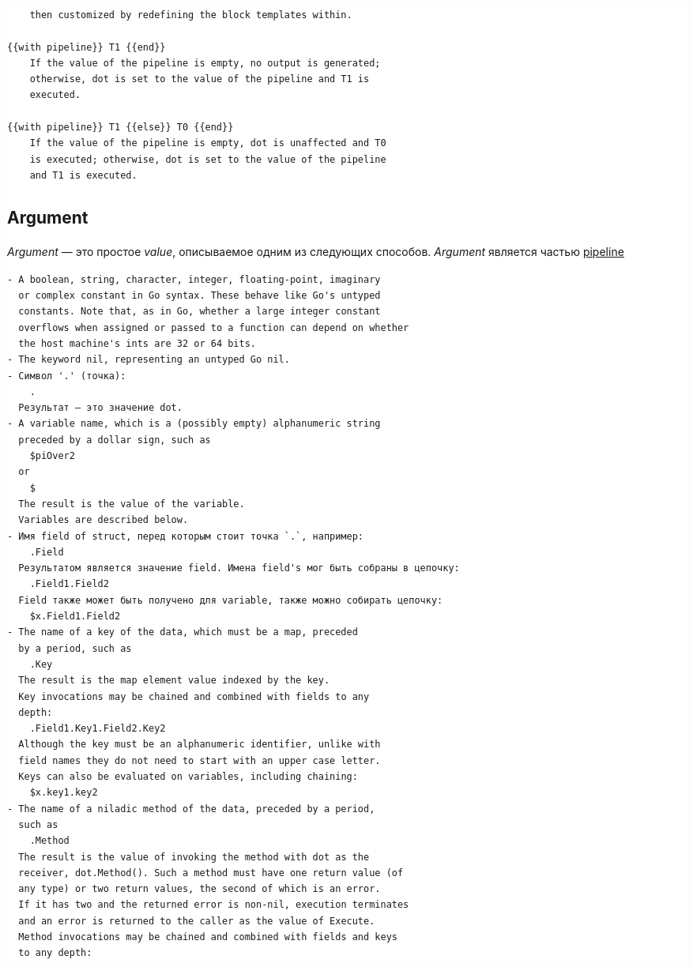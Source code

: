 ```
	then customized by redefining the block templates within.

{{with pipeline}} T1 {{end}}
	If the value of the pipeline is empty, no output is generated;
	otherwise, dot is set to the value of the pipeline and T1 is
	executed.

{{with pipeline}} T1 {{else}} T0 {{end}}
	If the value of the pipeline is empty, dot is unaffected and T0
	is executed; otherwise, dot is set to the value of the pipeline
	and T1 is executed.

```

## Argument

*Argument* — это простое *value*, описываемое одним из следующих способов. *Argument* является частью [pipeline](#pipeline)

```
- A boolean, string, character, integer, floating-point, imaginary
  or complex constant in Go syntax. These behave like Go's untyped
  constants. Note that, as in Go, whether a large integer constant
  overflows when assigned or passed to a function can depend on whether
  the host machine's ints are 32 or 64 bits.
- The keyword nil, representing an untyped Go nil.
- Символ '.' (точка):
	.
  Результат – это значение dot.
- A variable name, which is a (possibly empty) alphanumeric string
  preceded by a dollar sign, such as
	$piOver2
  or
	$
  The result is the value of the variable.
  Variables are described below.
- Имя field of struct, перед которым стоит точка `.`, например:
	.Field
  Результатом является значение field. Имена field's мог быть собраны в цепочку:
    .Field1.Field2
  Field также может быть получено для variable, также можно собирать цепочку:
    $x.Field1.Field2
- The name of a key of the data, which must be a map, preceded
  by a period, such as
	.Key
  The result is the map element value indexed by the key.
  Key invocations may be chained and combined with fields to any
  depth:
    .Field1.Key1.Field2.Key2
  Although the key must be an alphanumeric identifier, unlike with
  field names they do not need to start with an upper case letter.
  Keys can also be evaluated on variables, including chaining:
    $x.key1.key2
- The name of a niladic method of the data, preceded by a period,
  such as
	.Method
  The result is the value of invoking the method with dot as the
  receiver, dot.Method(). Such a method must have one return value (of
  any type) or two return values, the second of which is an error.
  If it has two and the returned error is non-nil, execution terminates
  and an error is returned to the caller as the value of Execute.
  Method invocations may be chained and combined with fields and keys
  to any depth:
```